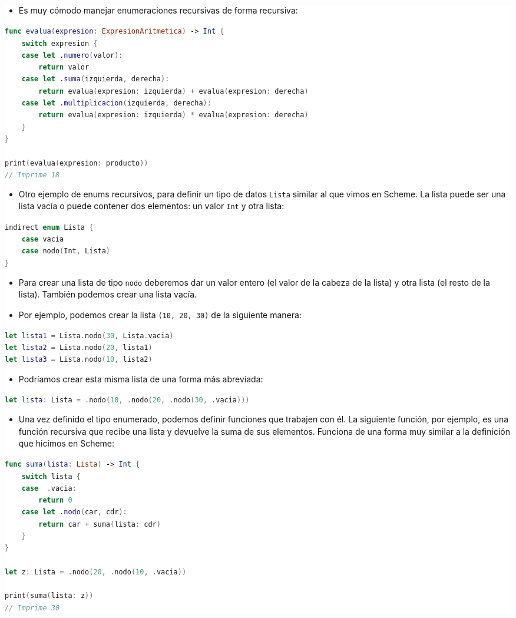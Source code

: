 - Es muy cómodo manejar enumeraciones recursivas de forma recursiva:

```swift
func evalua(expresion: ExpresionAritmetica) -> Int {
    switch expresion {
    case let .numero(valor):
        return valor
    case let .suma(izquierda, derecha):
        return evalua(expresion: izquierda) + evalua(expresion: derecha)
    case let .multiplicacion(izquierda, derecha):
        return evalua(expresion: izquierda) * evalua(expresion: derecha)
    }
}

print(evalua(expresion: producto))
// Imprime 18
```

- Otro ejemplo de enums recursivos, para definir un tipo de datos
`Lista` similar al que vimos en Scheme. La lista puede ser una lista
vacía o puede contener dos elementos: un valor `Int` y otra lista:

```swift
indirect enum Lista {
    case vacia
    case nodo(Int, Lista)
}
```

- Para crear una lista de tipo `nodo` deberemos dar un valor entero (el
valor de la cabeza de la lista) y otra lista (el resto de la
lista). También podemos crear una lista vacía.

- Por ejemplo, podemos crear la lista `(10, 20, 30)` de la siguiente
manera:

```swift
let lista1 = Lista.nodo(30, Lista.vacia)
let lista2 = Lista.nodo(20, lista1)
let lista3 = Lista.nodo(10, lista2)
```

- Podríamos crear esta misma lista de una forma más abreviada:

```swift
let lista: Lista = .nodo(10, .nodo(20, .nodo(30, .vacia)))
```

- Una vez definido el tipo enumerado, podemos definir funciones que
trabajen con él. La siguiente función, por ejemplo, es una función
recursiva que recibe una lista y devuelve la suma de sus
elementos. Funciona de una forma muy similar a la definición que
hicimos en Scheme:

```swift
func suma(lista: Lista) -> Int {
    switch lista {
    case  .vacia:
        return 0
    case let .nodo(car, cdr):
        return car + suma(lista: cdr)
    }
}

let z: Lista = .nodo(20, .nodo(10, .vacia))

print(suma(lista: z))
// Imprime 30
```
